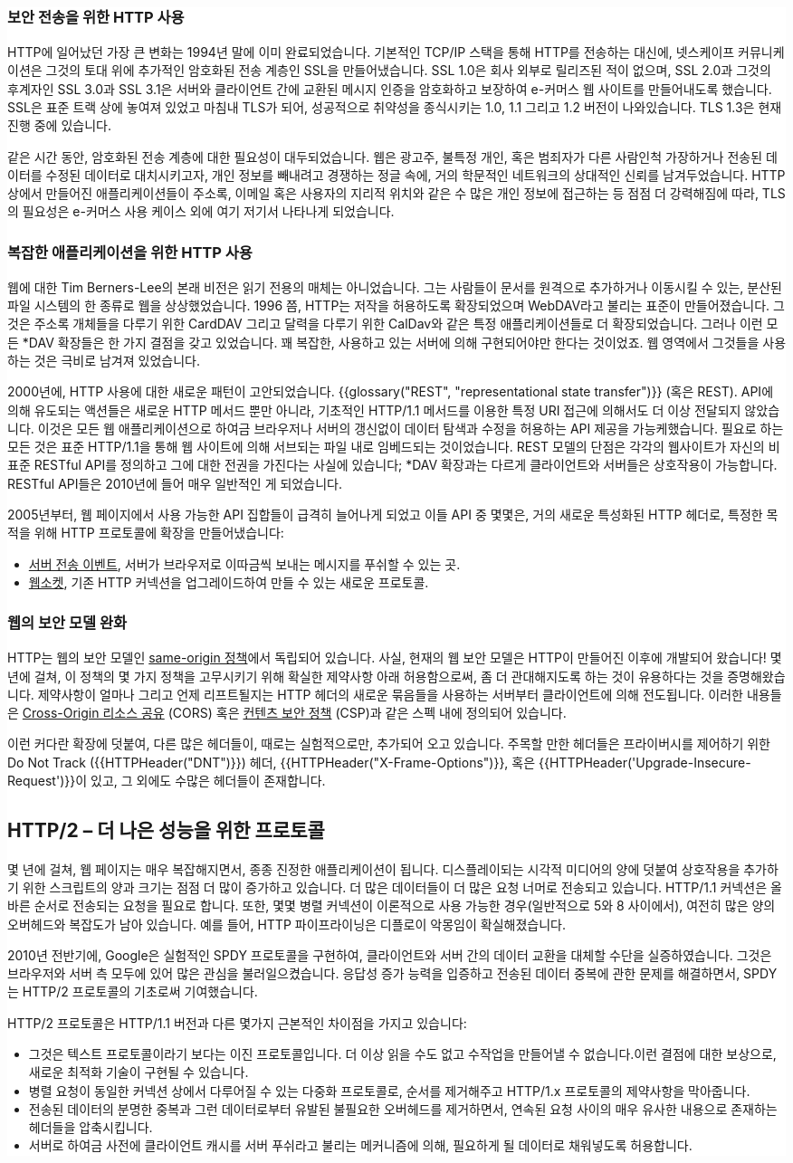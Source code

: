 ### 보안 전송을 위한 HTTP 사용

HTTP에 일어났던 가장 큰 변화는 1994년 말에 이미 완료되었습니다. 기본적인 TCP/IP 스택을 통해 HTTP를 전송하는 대신에, 넷스케이프 커뮤니케이션은 그것의 토대 위에 추가적인 암호화된 전송 계층인 SSL을 만들어냈습니다. SSL 1.0은 회사 외부로 릴리즈된 적이 없으며, SSL 2.0과 그것의 후계자인 SSL 3.0과 SSL 3.1은 서버와 클라이언트 간에 교환된 메시지 인증을 암호화하고 보장하여 e-커머스 웹 사이트를 만들어내도록 했습니다. SSL은 표준 트랙 상에 놓여져 있었고 마침내 TLS가 되어, 성공적으로 취약성을 종식시키는 1.0, 1.1 그리고 1.2 버전이 나와있습니다. TLS 1.3은 현재 진행 중에 있습니다.

같은 시간 동안, 암호화된 전송 계층에 대한 필요성이 대두되었습니다. 웹은 광고주, 불특정 개인, 혹은 범죄자가 다른 사람인척 가장하거나 전송된 데이터를 수정된 데이터로 대치시키고자, 개인 정보를 빼내려고 경쟁하는 정글 속에, 거의 학문적인 네트워크의 상대적인 신뢰를 남겨두었습니다. HTTP 상에서 만들어진 애플리케이션들이 주소록, 이메일 혹은 사용자의 지리적 위치와 같은 수 많은 개인 정보에 접근하는 등 점점 더 강력해짐에 따라, TLS의 필요성은 e-커머스 사용 케이스 외에 여기 저기서 나타나게 되었습니다.

### 복잡한 애플리케이션을 위한 HTTP 사용

웹에 대한 Tim Berners-Lee의 본래 비전은 읽기 전용의 매체는 아니었습니다. 그는 사람들이 문서를 원격으로 추가하거나 이동시킬 수 있는, 분산된 파일 시스템의 한 종류로 웹을 상상했었습니다. 1996 쯤, HTTP는 저작을 허용하도록 확장되었으며 WebDAV라고 불리는 표준이 만들어졌습니다. 그것은 주소록 개체들을 다루기 위한 CardDAV 그리고 달력을 다루기 위한 CalDav와 같은 특정 애플리케이션들로 더 확장되었습니다. 그러나 이런 모든 \*DAV 확장들은 한 가지 결점을 갖고 있었습니다. 꽤 복잡한, 사용하고 있는 서버에 의해 구현되어야만 한다는 것이었죠. 웹 영역에서 그것들을 사용하는 것은 극비로 남겨져 있었습니다.

2000년에, HTTP 사용에 대한 새로운 패턴이 고안되었습니다. {{glossary("REST", "representational state transfer")}} (혹은 REST). API에 의해 유도되는 액션들은 새로운 HTTP 메서드 뿐만 아니라, 기초적인 HTTP/1.1 메서드를 이용한 특정 URI 접근에 의해서도 더 이상 전달되지 않았습니다. 이것은 모든 웹 애플리케이션으로 하여금 브라우저나 서버의 갱신없이 데이터 탐색과 수정을 허용하는 API 제공을 가능케했습니다. 필요로 하는 모든 것은 표준 HTTP/1.1을 통해 웹 사이트에 의해 서브되는 파일 내로 임베드되는 것이었습니다. REST 모델의 단점은 각각의 웹사이트가 자신의 비표준 RESTful API를 정의하고 그에 대한 전권을 가진다는 사실에 있습니다; \*DAV 확장과는 다르게 클라이언트와 서버들은 상호작용이 가능합니다. RESTful API들은 2010년에 들어 매우 일반적인 게 되었습니다.

2005년부터, 웹 페이지에서 사용 가능한 API 집합들이 급격히 늘어나게 되었고 이들 API 중 몇몇은, 거의 새로운 특성화된 HTTP 헤더로, 특정한 목적을 위해 HTTP 프로토콜에 확장을 만들어냈습니다:

- [서버 전송 이벤트](/ko/docs/Web/API/Server-sent_events), 서버가 브라우저로 이따금씩 보내는 메시지를 푸쉬할 수 있는 곳.
- [웹소켓](/ko/docs/Web/API/WebSockets_API), 기존 HTTP 커넥션을 업그레이드하여 만들 수 있는 새로운 프로토콜.

### 웹의 보안 모델 완화

HTTP는 웹의 보안 모델인 [same-origin 정책](/ko/docs/Web/Security/Same-origin_policy)에서 독립되어 있습니다. 사실, 현재의 웹 보안 모델은 HTTP이 만들어진 이후에 개발되어 왔습니다! 몇 년에 걸쳐, 이 정책의 몇 가지 정책을 고무시키기 위해 확실한 제약사항 아래 허용함으로써, 좀 더 관대해지도록 하는 것이 유용하다는 것을 증명해왔습니다. 제약사항이 얼마나 그리고 언제 리프트될지는 HTTP 헤더의 새로운 묶음들을 사용하는 서버부터 클라이언트에 의해 전도됩니다. 이러한 내용들은 [Cross-Origin 리소스 공유](/ko/docs/Glossary/CORS) (CORS) 혹은 [컨텐츠 보안 정책](/ko/docs/Web/HTTP/CSP) (CSP)과 같은 스펙 내에 정의되어 있습니다.

이런 커다란 확장에 덧붙여, 다른 많은 헤더들이, 때로는 실험적으로만, 추가되어 오고 있습니다. 주목할 만한 헤더들은 프라이버시를 제어하기 위한 Do Not Track ({{HTTPHeader("DNT")}}) 헤더, {{HTTPHeader("X-Frame-Options")}}, 혹은 {{HTTPHeader('Upgrade-Insecure-Request')}}이 있고, 그 외에도 수많은 헤더들이 존재합니다.

## HTTP/2 – 더 나은 성능을 위한 프로토콜

몇 년에 걸쳐, 웹 페이지는 매우 복잡해지면서, 종종 진정한 애플리케이션이 됩니다. 디스플레이되는 시각적 미디어의 양에 덧붙여 상호작용을 추가하기 위한 스크립트의 양과 크기는 점점 더 많이 증가하고 있습니다. 더 많은 데이터들이 더 많은 요청 너머로 전송되고 있습니다. HTTP/1.1 커넥션은 올바른 순서로 전송되는 요청을 필요로 합니다. 또한, 몇몇 병렬 커넥션이 이론적으로 사용 가능한 경우(일반적으로 5와 8 사이에서), 여전히 많은 양의 오버헤드와 복잡도가 남아 있습니다. 예를 들어, HTTP 파이프라이닝은 디플로이 악몽임이 확실해졌습니다.

2010년 전반기에, Google은 실험적인 SPDY 프로토콜을 구현하여, 클라이언트와 서버 간의 데이터 교환을 대체할 수단을 실증하였습니다. 그것은 브라우저와 서버 측 모두에 있어 많은 관심을 불러일으켰습니다. 응답성 증가 능력을 입증하고 전송된 데이터 중복에 관한 문제를 해결하면서, SPDY는 HTTP/2 프로토콜의 기초로써 기여했습니다.

HTTP/2 프로토콜은 HTTP/1.1 버전과 다른 몇가지 근본적인 차이점을 가지고 있습니다:

- 그것은 텍스트 프로토콜이라기 보다는 이진 프로토콜입니다. 더 이상 읽을 수도 없고 수작업을 만들어낼 수 없습니다.이런 결점에 대한 보상으로, 새로운 최적화 기술이 구현될 수 있습니다.
- 병렬 요청이 동일한 커넥션 상에서 다루어질 수 있는 다중화 프로토콜로, 순서를 제거해주고 HTTP/1.x 프로토콜의 제약사항을 막아줍니다.
- 전송된 데이터의 분명한 중복과 그런 데이터로부터 유발된 불필요한 오버헤드를 제거하면서, 연속된 요청 사이의 매우 유사한 내용으로 존재하는 헤더들을 압축시킵니다.
- 서버로 하여금 사전에 클라이언트 캐시를 서버 푸쉬라고 불리는 메커니즘에 의해, 필요하게 될 데이터로 채워넣도록 허용합니다.
